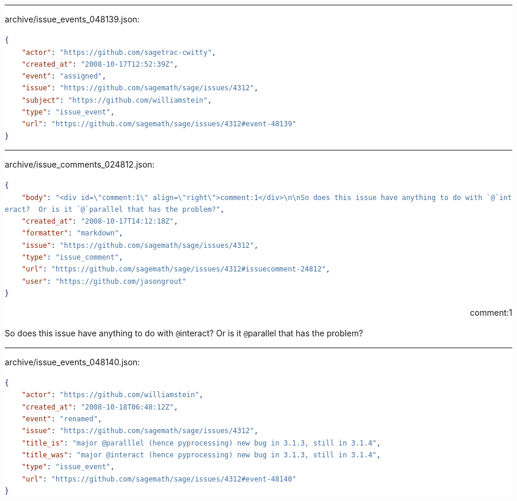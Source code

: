 

---

archive/issue_events_048139.json:
```json
{
    "actor": "https://github.com/sagetrac-cwitty",
    "created_at": "2008-10-17T12:52:39Z",
    "event": "assigned",
    "issue": "https://github.com/sagemath/sage/issues/4312",
    "subject": "https://github.com/williamstein",
    "type": "issue_event",
    "url": "https://github.com/sagemath/sage/issues/4312#event-48139"
}
```



---

archive/issue_comments_024812.json:
```json
{
    "body": "<div id=\"comment:1\" align=\"right\">comment:1</div>\n\nSo does this issue have anything to do with `@`interact?  Or is it `@`parallel that has the problem?",
    "created_at": "2008-10-17T14:12:18Z",
    "formatter": "markdown",
    "issue": "https://github.com/sagemath/sage/issues/4312",
    "type": "issue_comment",
    "url": "https://github.com/sagemath/sage/issues/4312#issuecomment-24812",
    "user": "https://github.com/jasongrout"
}
```

<div id="comment:1" align="right">comment:1</div>

So does this issue have anything to do with `@`interact?  Or is it `@`parallel that has the problem?



---

archive/issue_events_048140.json:
```json
{
    "actor": "https://github.com/williamstein",
    "created_at": "2008-10-18T06:48:12Z",
    "event": "renamed",
    "issue": "https://github.com/sagemath/sage/issues/4312",
    "title_is": "major @paralllel (hence pyprocessing) new bug in 3.1.3, still in 3.1.4",
    "title_was": "major @interact (hence pyprocessing) new bug in 3.1.3, still in 3.1.4",
    "type": "issue_event",
    "url": "https://github.com/sagemath/sage/issues/4312#event-48140"
}
```
